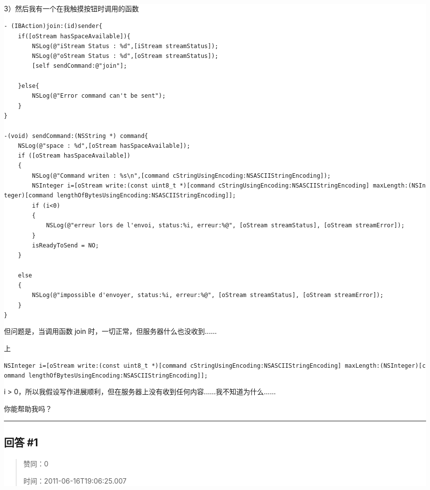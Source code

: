 3）然后我有一个在我触摸按钮时调用的函数

```
- (IBAction)join:(id)sender{
    if([oStream hasSpaceAvailable]){
        NSLog(@"iStream Status : %d",[iStream streamStatus]);
        NSLog(@"oStream Status : %d",[oStream streamStatus]);
        [self sendCommand:@"join"];

    }else{
        NSLog(@"Error command can't be sent");      
    }
}

-(void) sendCommand:(NSString *) command{
    NSLog(@"space : %d",[oStream hasSpaceAvailable]);
    if ([oStream hasSpaceAvailable])
    {
        NSLog(@"Command writen : %s\n",[command cStringUsingEncoding:NSASCIIStringEncoding]);
        NSInteger i=[oStream write:(const uint8_t *)[command cStringUsingEncoding:NSASCIIStringEncoding] maxLength:(NSInteger)[command lengthOfBytesUsingEncoding:NSASCIIStringEncoding]];
        if (i<0)
        {
            NSLog(@"erreur lors de l'envoi, status:%i, erreur:%@", [oStream streamStatus], [oStream streamError]);
        }
        isReadyToSend = NO;
    }

    else
    {
        NSLog(@"impossible d'envoyer, status:%i, erreur:%@", [oStream streamStatus], [oStream streamError]);
    }
} 
```

但问题是，当调用函数 join 时，一切正常，但服务器什么也没收到......

上

```
NSInteger i=[oStream write:(const uint8_t *)[command cStringUsingEncoding:NSASCIIStringEncoding] maxLength:(NSInteger)[command lengthOfBytesUsingEncoding:NSASCIIStringEncoding]]; 
```

i > 0，所以我假设写作进展顺利，但在服务器上没有收到任何内容......我不知道为什么......

你能帮助我吗？

* * *

## 回答 #1

> 赞同：0
> 
> 时间：2011-06-16T19:06:25.007
